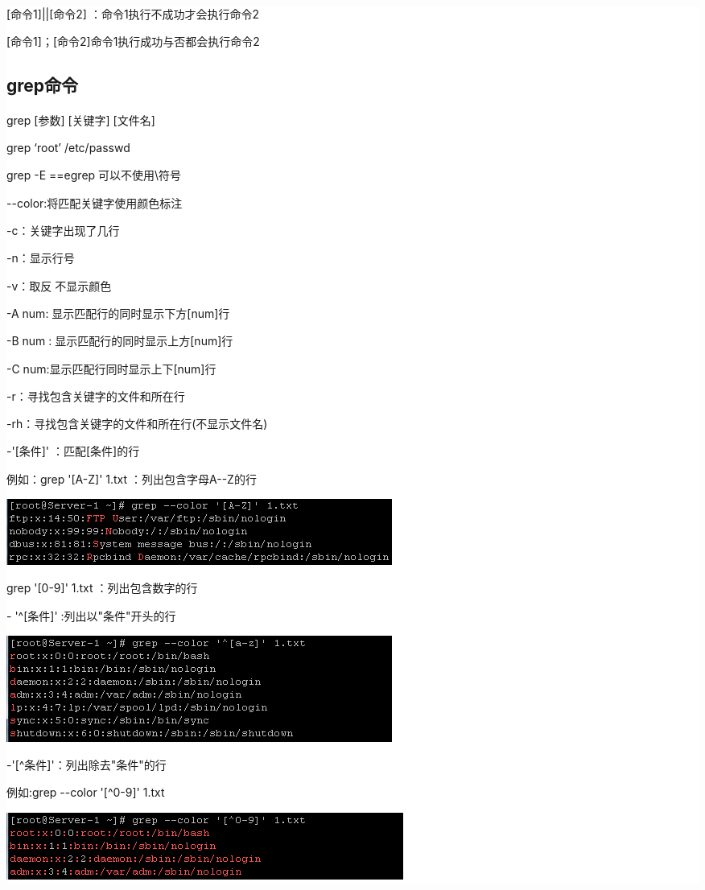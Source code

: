 [命令1]||[命令2] ：命令1执行不成功才会执行命令2

[命令1]；[命令2]命令1执行成功与否都会执行命令2 



## **grep命令**

grep [参数] [关键字] [文件名]

grep ‘root’ /etc/passwd

grep -E ==egrep 可以不使用\符号

--color:将匹配关键字使用颜色标注

-c：关键字出现了几行

-n：显示行号

-v：取反	不显示颜色

-A num: 显示匹配行的同时显示下方[num]行

-B num : 显示匹配行的同时显示上方[num]行

-C num:显示匹配行同时显示上下[num]行

-r：寻找包含关键字的文件和所在行

-rh：寻找包含关键字的文件和所在行(不显示文件名)

-'[条件]' ：匹配[条件]的行

 例如：grep '[A-Z]'  1.txt ：列出包含字母A--Z的行

![](../images/clipboard-1590459286794-1590472168725.png)

 grep  '[0-9]'  1.txt ：列出包含数字的行

\- '^[条件]' :列出以"条件"开头的行

![png](../images/clipboard-1590459314228.png)

-'[^条件]'：列出除去"条件"的行

   例如:grep --color '[^0-9]' 1.txt 

![img](../system_base/images/clipboard-1590459325836.png)
